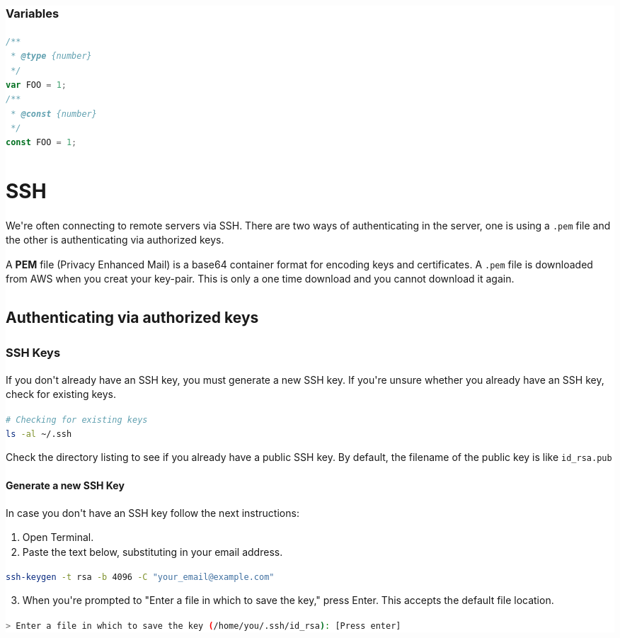 ### Variables

```javascript
/**
 * @type {number}
 */
var FOO = 1;
/**
 * @const {number}
 */
const FOO = 1;
```

# SSH

We're often connecting to remote servers via SSH. There are two ways of authenticating in the server, one is using a `.pem` file and the other is authenticating via authorized keys.

A **PEM** file (Privacy Enhanced Mail) is a base64 container format for encoding keys and certificates. A `.pem` file is downloaded from AWS when you creat your key-pair. This is only a one time download and you cannot download it again.

## Authenticating via authorized keys

### SSH Keys

If you don't already have an SSH key, you must generate a new SSH key. If you're unsure whether you already have an SSH key, check for existing keys.

```bash
# Checking for existing keys
ls -al ~/.ssh
```

Check the directory listing to see if you already have a public SSH key. By default, the filename of the public key is like `id_rsa.pub`

#### Generate a new SSH Key

In case you don't have an SSH key follow the next instructions:

1. Open Terminal.
2. Paste the text below, substituting in your email address.

```bash
ssh-keygen -t rsa -b 4096 -C "your_email@example.com"
```

3. When you're prompted to "Enter a file in which to save the key," press Enter. This accepts the default file location.

```bash
> Enter a file in which to save the key (/home/you/.ssh/id_rsa): [Press enter]
```
